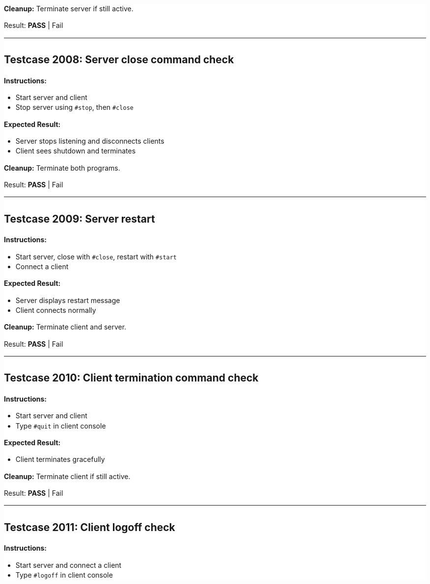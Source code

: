 **Cleanup:** Terminate server if still active.

Result: **PASS** | Fail 

---

## Testcase 2008: Server close command check

**Instructions:**
- Start server and client
- Stop server using `#stop`, then `#close`

**Expected Result:**
- Server stops listening and disconnects clients
- Client sees shutdown and terminates

**Cleanup:** Terminate both programs.

Result: **PASS** | Fail 

---

## Testcase 2009: Server restart

**Instructions:**
- Start server, close with `#close`, restart with `#start`
- Connect a client

**Expected Result:**
- Server displays restart message
- Client connects normally

**Cleanup:** Terminate client and server.

Result: **PASS** | Fail 

---

## Testcase 2010: Client termination command check

**Instructions:**
- Start server and client
- Type `#quit` in client console

**Expected Result:**
- Client terminates gracefully

**Cleanup:** Terminate client if still active.

Result: **PASS** | Fail 

---

## Testcase 2011: Client logoff check

**Instructions:**
- Start server and connect a client
- Type `#logoff` in client console
